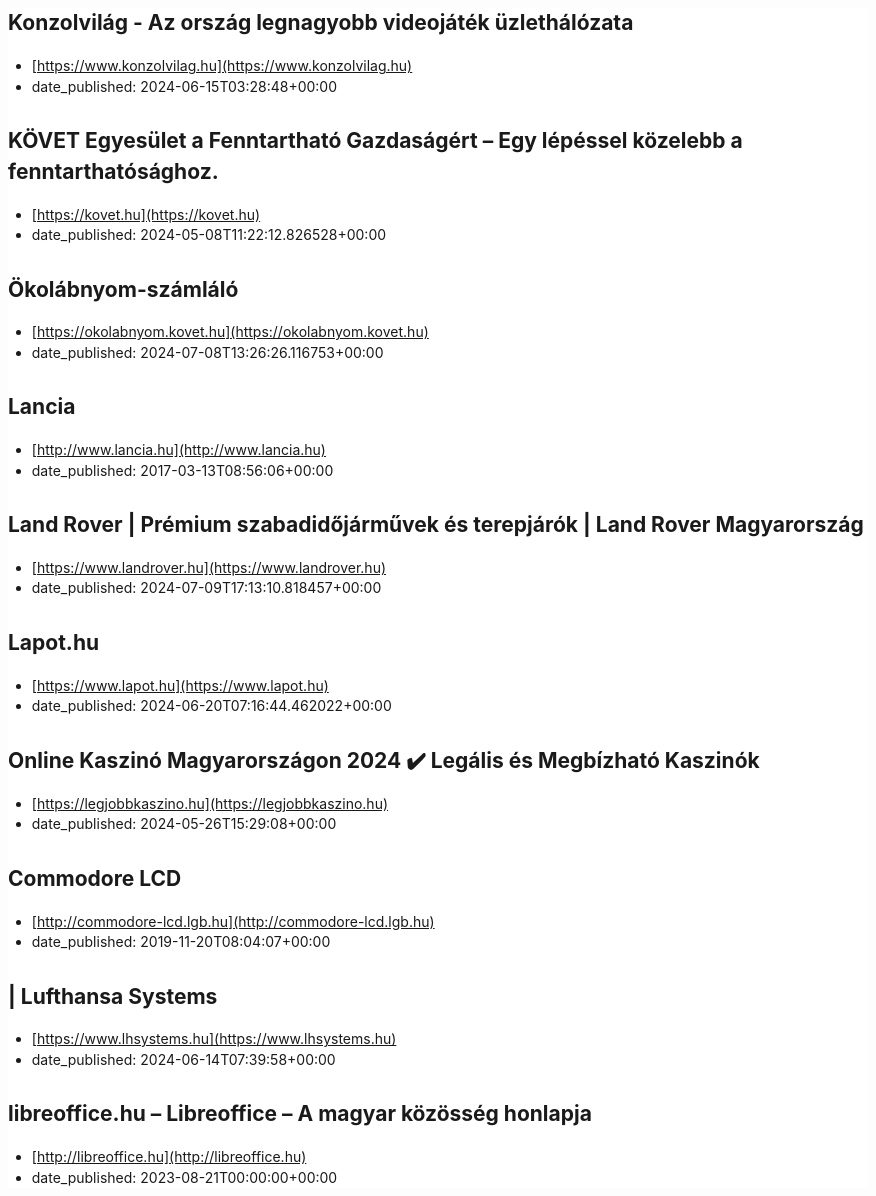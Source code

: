  ## Konzolvilág - Az ország legnagyobb videojáték üzlethálózata
 - [https://www.konzolvilag.hu](https://www.konzolvilag.hu)
 - date_published: 2024-06-15T03:28:48+00:00

 ## KÖVET Egyesület a Fenntartható Gazdaságért – Egy lépéssel közelebb a fenntarthatósághoz.
 - [https://kovet.hu](https://kovet.hu)
 - date_published: 2024-05-08T11:22:12.826528+00:00

 ## Ökolábnyom-számláló
 - [https://okolabnyom.kovet.hu](https://okolabnyom.kovet.hu)
 - date_published: 2024-07-08T13:26:26.116753+00:00

 ## Lancia
 - [http://www.lancia.hu](http://www.lancia.hu)
 - date_published: 2017-03-13T08:56:06+00:00

 ## Land Rover | Prémium szabadidőjárművek és terepjárók | Land Rover Magyarország
 - [https://www.landrover.hu](https://www.landrover.hu)
 - date_published: 2024-07-09T17:13:10.818457+00:00

 ## Lapot.hu
 - [https://www.lapot.hu](https://www.lapot.hu)
 - date_published: 2024-06-20T07:16:44.462022+00:00

 ## Оnlіnе Kaszinó Маgуаrоrszágоn 2024 ✔️ Lеgálіs és Меgbízhаtó Kaszinók
 - [https://legjobbkaszino.hu](https://legjobbkaszino.hu)
 - date_published: 2024-05-26T15:29:08+00:00

 ## Commodore LCD
 - [http://commodore-lcd.lgb.hu](http://commodore-lcd.lgb.hu)
 - date_published: 2019-11-20T08:04:07+00:00

 ## | Lufthansa Systems
 - [https://www.lhsystems.hu](https://www.lhsystems.hu)
 - date_published: 2024-06-14T07:39:58+00:00

 ## libreoffice.hu – Libreoffice – A magyar közösség honlapja
 - [http://libreoffice.hu](http://libreoffice.hu)
 - date_published: 2023-08-21T00:00:00+00:00
